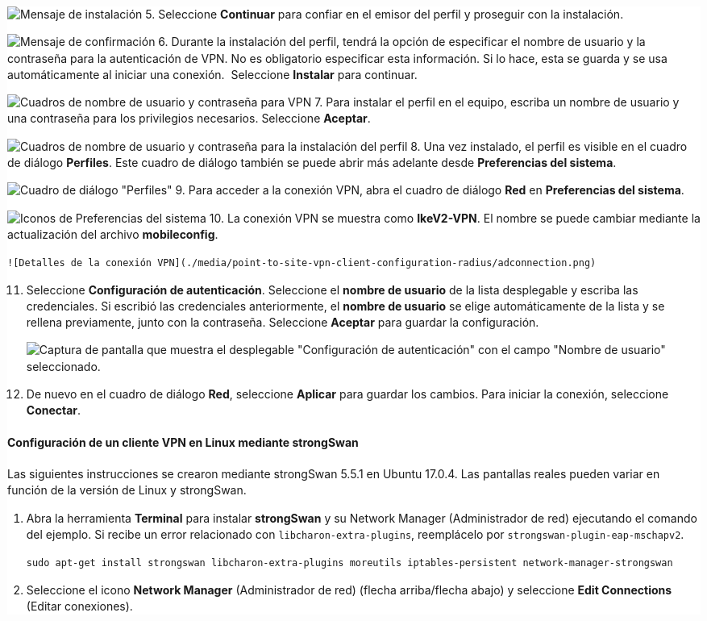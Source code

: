    ![Mensaje de instalación](./media/point-to-site-vpn-client-configuration-radius/adinstall.png)
5. Seleccione **Continuar** para confiar en el emisor del perfil y proseguir con la instalación.

   ![Mensaje de confirmación](./media/point-to-site-vpn-client-configuration-radius/adcontinue.png)
6. Durante la instalación del perfil, tendrá la opción de especificar el nombre de usuario y la contraseña para la autenticación de VPN. No es obligatorio especificar esta información. Si lo hace, esta se guarda y se usa automáticamente al iniciar una conexión.  Seleccione **Instalar** para continuar.

   ![Cuadros de nombre de usuario y contraseña para VPN](./media/point-to-site-vpn-client-configuration-radius/adsettings.png)
7. Para instalar el perfil en el equipo, escriba un nombre de usuario y una contraseña para los privilegios necesarios. Seleccione **Aceptar**.

   ![Cuadros de nombre de usuario y contraseña para la instalación del perfil](./media/point-to-site-vpn-client-configuration-radius/adusername.png)
8. Una vez instalado, el perfil es visible en el cuadro de diálogo **Perfiles**. Este cuadro de diálogo también se puede abrir más adelante desde **Preferencias del sistema**.

   ![Cuadro de diálogo "Perfiles"](./media/point-to-site-vpn-client-configuration-radius/adsystempref.png)
9. Para acceder a la conexión VPN, abra el cuadro de diálogo **Red** en **Preferencias del sistema**.

   ![Iconos de Preferencias del sistema](./media/point-to-site-vpn-client-configuration-radius/adnetwork.png)
10. La conexión VPN se muestra como **IkeV2-VPN**. El nombre se puede cambiar mediante la actualización del archivo **mobileconfig**.

    ![Detalles de la conexión VPN](./media/point-to-site-vpn-client-configuration-radius/adconnection.png)
11. Seleccione **Configuración de autenticación**. Seleccione el **nombre de usuario** de la lista desplegable y escriba las credenciales. Si escribió las credenciales anteriormente, el **nombre de usuario** se elige automáticamente de la lista y se rellena previamente, junto con la contraseña. Seleccione **Aceptar** para guardar la configuración.

    ![Captura de pantalla que muestra el desplegable "Configuración de autenticación" con el campo "Nombre de usuario" seleccionado.](./media/point-to-site-vpn-client-configuration-radius/adauthentication.png)
12. De nuevo en el cuadro de diálogo **Red**, seleccione **Aplicar** para guardar los cambios. Para iniciar la conexión, seleccione **Conectar**.

#### <a name="linux-vpn-client-setup-through-strongswan"></a><a name="adlinuxcli"></a>Configuración de un cliente VPN en Linux mediante strongSwan

Las siguientes instrucciones se crearon mediante strongSwan 5.5.1 en Ubuntu 17.0.4. Las pantallas reales pueden variar en función de la versión de Linux y strongSwan.

1. Abra la herramienta **Terminal** para instalar **strongSwan** y su Network Manager (Administrador de red) ejecutando el comando del ejemplo. Si recibe un error relacionado con `libcharon-extra-plugins`, reemplácelo por `strongswan-plugin-eap-mschapv2`.

   ```Terminal
   sudo apt-get install strongswan libcharon-extra-plugins moreutils iptables-persistent network-manager-strongswan
   ```
2. Seleccione el icono **Network Manager** (Administrador de red) (flecha arriba/flecha abajo) y seleccione **Edit Connections** (Editar conexiones).
